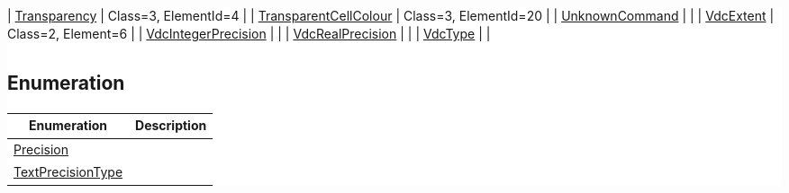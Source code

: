 | [Transparency](./transparency/) | Class=3, ElementId=4 |
| [TransparentCellColour](./transparentcellcolour/) | Class=3, ElementId=20 |
| [UnknownCommand](./unknowncommand/) |  |
| [VdcExtent](./vdcextent/) | Class=2, Element=6 |
| [VdcIntegerPrecision](./vdcintegerprecision/) |  |
| [VdcRealPrecision](./vdcrealprecision/) |  |
| [VdcType](./vdctype/) |  |
## Enumeration

| Enumeration | Description |
| --- | --- |
| [Precision](./precision/) |  |
| [TextPrecisionType](./textprecisiontype/) |  |


